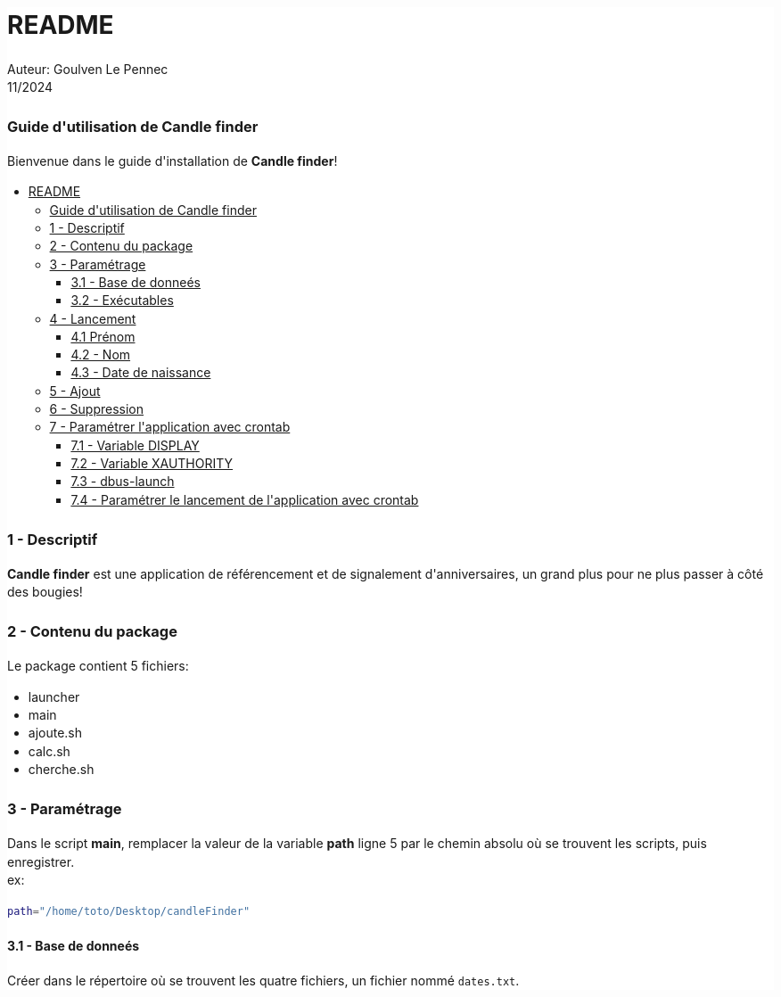 # README
Auteur: Goulven Le Pennec<br/>
11/2024

### Guide d'utilisation de Candle finder
Bienvenue dans le guide d'installation de **Candle finder**!

- [README](#readme)
    - [Guide d'utilisation de Candle finder](#guide-dutilisation-de-candle-finder)
    - [1 - Descriptif](#1---descriptif)
    - [2 - Contenu du package](#2---contenu-du-package)
    - [3 - Paramétrage](#3---paramétrage)
      - [3.1 - Base de donneés](#31---base-de-donneés)
      - [3.2 - Exécutables](#32---exécutables)
    - [4 - Lancement](#4---lancement)
      - [4.1 Prénom](#41-prénom)
      - [4.2 - Nom](#42---nom)
      - [4.3 - Date de naissance](#43---date-de-naissance)
    - [5 - Ajout](#5---ajout)
    - [6 - Suppression](#6---suppression)
    - [7 - Paramétrer l'application avec crontab](#7---paramétrer-lapplication-avec-crontab)
      - [7.1 - Variable DISPLAY](#71---variable-display)
      - [7.2 - Variable XAUTHORITY](#72---variable-xauthority)
      - [7.3 - dbus-launch](#73---dbus-launch)
      - [7.4 - Paramétrer le lancement de l'application avec crontab](#74---paramétrer-le-lancement-de-lapplication-avec-crontab)




### 1 - Descriptif
**Candle finder** est une application de référencement et de signalement d'anniversaires, un grand plus pour ne plus passer à côté des bougies!


### 2 - Contenu du package
Le package contient 5 fichiers:
- launcher
- main
- ajoute.sh
- calc.sh
- cherche.sh

### 3 - Paramétrage
Dans le script **main**, remplacer la valeur de la variable **path** ligne 5 par le chemin absolu où se trouvent les scripts, puis enregistrer.<br/>
ex:<br/>
```bash
path="/home/toto/Desktop/candleFinder"
```

#### 3.1 - Base de donneés
Créer dans le répertoire où se trouvent les quatre fichiers, un fichier nommé `dates.txt`.

